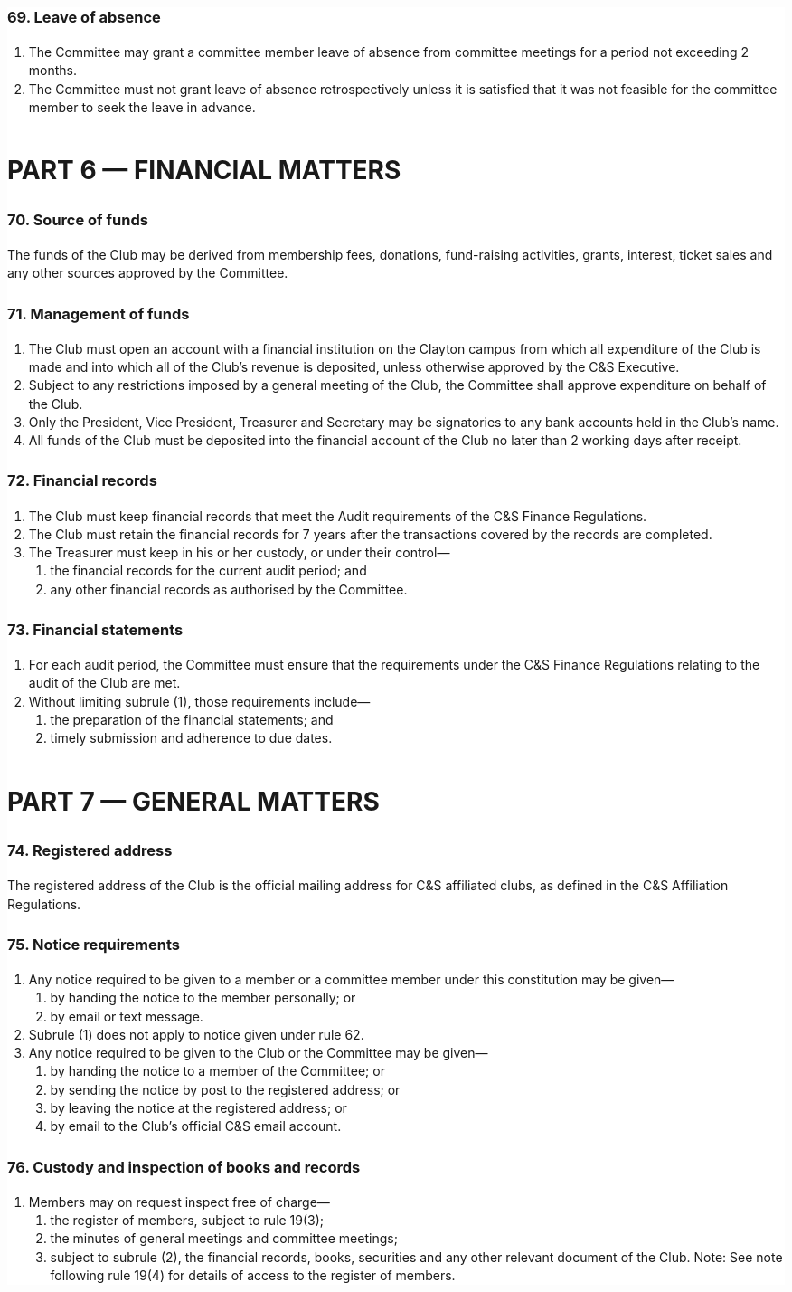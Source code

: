 ### 69. Leave of absence
1. The Committee may grant a committee member leave of absence from committee meetings for a period not exceeding 2 months.
2. The Committee must not grant leave of absence retrospectively unless it is satisfied that it was not feasible for the committee member to seek the leave in advance.
# PART 6  — FINANCIAL MATTERS
### 70. Source of funds
The funds of the Club may be derived from membership fees, donations, fund-raising activities, grants, interest, ticket sales and any other sources approved by the Committee.
### 71. Management of funds
1. The Club must open an account with a financial institution on the Clayton campus from which all expenditure of the Club is made and into which all of the Club’s revenue is deposited, unless otherwise approved by the C&S Executive.
2. Subject to any restrictions imposed by a general meeting of the Club, the Committee shall approve expenditure on behalf of the Club.
3. Only the President, Vice President, Treasurer and Secretary may be signatories to any bank accounts held in the Club’s name.
4. All funds of the Club must be deposited into the financial account of the Club no later than 2 working days after receipt.
### 72. Financial records
1. The Club must keep financial records that meet the Audit requirements of the C&S Finance Regulations.
2. The Club must retain the financial records for 7 years after the transactions covered by the records are completed.
3. The Treasurer must keep in his or her custody, or under their control—
    1. the financial records for the current audit period; and
    2. any other financial records as authorised by the Committee.
### 73. Financial statements
1. For each audit period, the Committee must ensure that the requirements under the C&S Finance Regulations relating to the audit of the Club are met.
2. Without limiting subrule (1), those requirements include—
    1. the preparation of the financial statements; and
    2. timely submission and adherence to due dates.
# PART 7  — GENERAL MATTERS
### 74. Registered address
The registered address of the Club is the official mailing address for C&S affiliated clubs, as defined in the C&S Affiliation Regulations.
### 75. Notice requirements
1. Any notice required to be given to a member or a committee member under this constitution may be given—
    1. by handing the notice to the member personally; or
    2. by email or text message.
2. Subrule (1) does not apply to notice given under rule 62.
3. Any notice required to be given to the Club or the Committee may be given—
    1. by handing the notice to a member of the Committee; or
    2. by sending the notice by post to the registered address; or
    3. by leaving the notice at the registered address; or
    4. by email to the Club’s official C&S email account.
### 76. Custody and inspection of books and records
1. Members may on request inspect free of charge—
    1. the register of members, subject to rule 19(3);
    2. the minutes of general meetings and committee meetings;
    3. subject to subrule (2), the financial records, books, securities and any other relevant document of the Club.
Note: See note following rule 19(4) for details of access to the register of members.